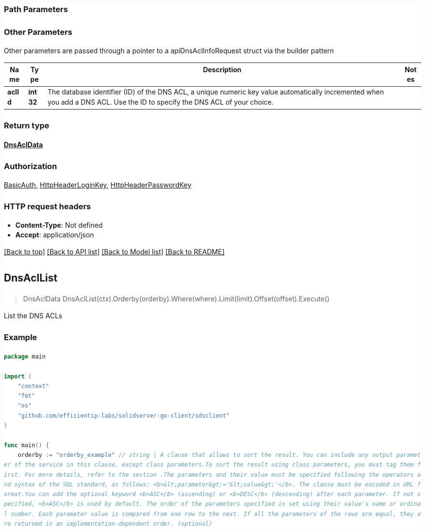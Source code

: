 ### Path Parameters



### Other Parameters

Other parameters are passed through a pointer to a apiDnsAclInfoRequest struct via the builder pattern


Name | Type | Description  | Notes
------------- | ------------- | ------------- | -------------
 **aclId** | **int32** | The database identifier (ID) of the DNS ACL, a unique numeric key value automatically incremented when you add a DNS ACL. Use the ID to specify the DNS ACL of your choice. | 

### Return type

[**DnsAclData**](dns_acl_data.md)

### Authorization

[BasicAuth](../README.md#BasicAuth), [HttpHeaderLoginKey](../README.md#HttpHeaderLoginKey), [HttpHeaderPasswordKey](../README.md#HttpHeaderPasswordKey)

### HTTP request headers

- **Content-Type**: Not defined
- **Accept**: application/json

[[Back to top]](#) [[Back to API list]](../README.md#documentation-for-api-endpoints)
[[Back to Model list]](../README.md#documentation-for-models)
[[Back to README]](../README.md)


## DnsAclList

> DnsAclData DnsAclList(ctx).Orderby(orderby).Where(where).Limit(limit).Offset(offset).Execute()

List the DNS ACLs



### Example

```go
package main

import (
    "context"
    "fmt"
    "os"
    "github.com/efficientip-labs/solidserver-go-client/sdsclient"
)

func main() {
    orderby := "orderby_example" // string | A clause that allows to sort the result. You can include any output parameter of the service in this clause, except class parameters.To sort the result using class parameters, you must tag them first. For more details, refer to the section .The parameters and their value must be specified following the operators and syntax of the SQL standard, as follows: <b>&lt;parameter&gt;='&lt;value&gt;'</b>. The clause must be encoded in URL format.You can add the optional keyword <b>ASC</b> (ascending) or <b>DESC</b> (descending) after each parameter. If not specified, <b>ASC</b> is used by default. The order of the parameters specified is set using their value's name or ordinal number. Each parameter value is compared from one row to the next. If all the parameters of the rows are equal, they are returned in an implementation-dependent order. (optional)
```